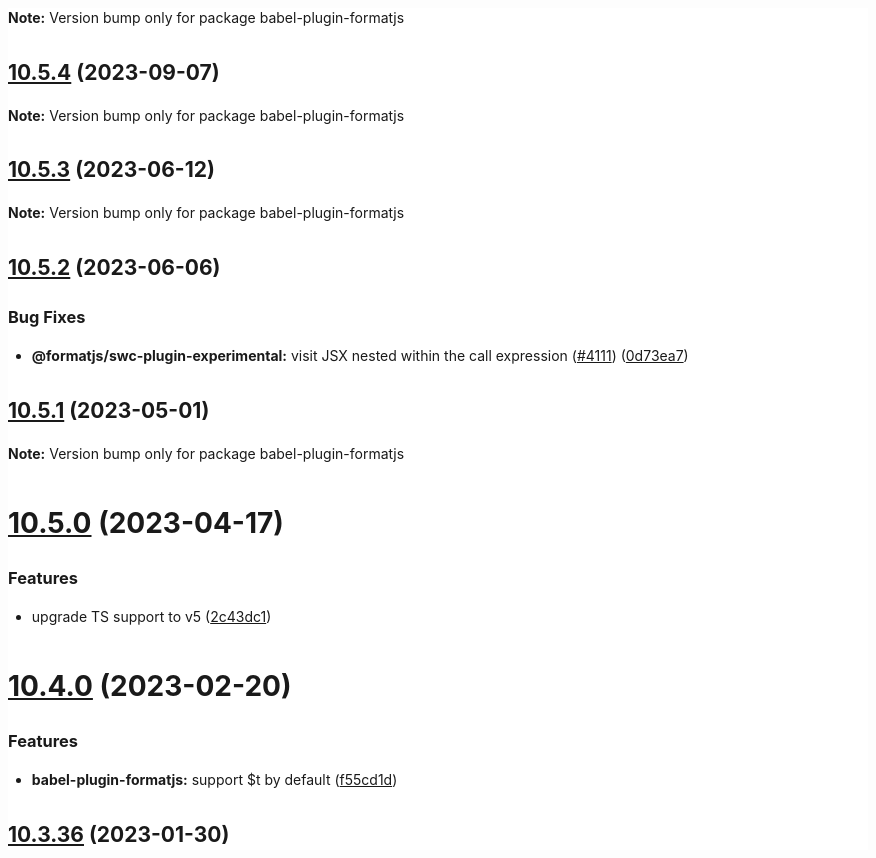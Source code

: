 **Note:** Version bump only for package babel-plugin-formatjs

## [10.5.4](https://github.com/formatjs/formatjs/compare/babel-plugin-formatjs@10.5.3...babel-plugin-formatjs@10.5.4) (2023-09-07)

**Note:** Version bump only for package babel-plugin-formatjs

## [10.5.3](https://github.com/formatjs/formatjs/compare/babel-plugin-formatjs@10.5.2...babel-plugin-formatjs@10.5.3) (2023-06-12)

**Note:** Version bump only for package babel-plugin-formatjs

## [10.5.2](https://github.com/formatjs/formatjs/compare/babel-plugin-formatjs@10.5.1...babel-plugin-formatjs@10.5.2) (2023-06-06)

### Bug Fixes

* **@formatjs/swc-plugin-experimental:** visit JSX nested within the call expression ([#4111](https://github.com/formatjs/formatjs/issues/4111)) ([0d73ea7](https://github.com/formatjs/formatjs/commit/0d73ea7bfd8a5af4116a6e275bf21f163128ddce))

## [10.5.1](https://github.com/formatjs/formatjs/compare/babel-plugin-formatjs@10.5.0...babel-plugin-formatjs@10.5.1) (2023-05-01)

**Note:** Version bump only for package babel-plugin-formatjs

# [10.5.0](https://github.com/formatjs/formatjs/compare/babel-plugin-formatjs@10.4.0...babel-plugin-formatjs@10.5.0) (2023-04-17)

### Features

* upgrade TS support to v5 ([2c43dc1](https://github.com/formatjs/formatjs/commit/2c43dc1275d7ca940fae80419e3d6e4143bfbfef))

# [10.4.0](https://github.com/formatjs/formatjs/compare/babel-plugin-formatjs@10.3.36...babel-plugin-formatjs@10.4.0) (2023-02-20)

### Features

* **babel-plugin-formatjs:** support $t by default ([f55cd1d](https://github.com/formatjs/formatjs/commit/f55cd1dadc0f01aba7a461357b061abae86d1d41))

## [10.3.36](https://github.com/formatjs/formatjs/compare/babel-plugin-formatjs@10.3.35...babel-plugin-formatjs@10.3.36) (2023-01-30)
